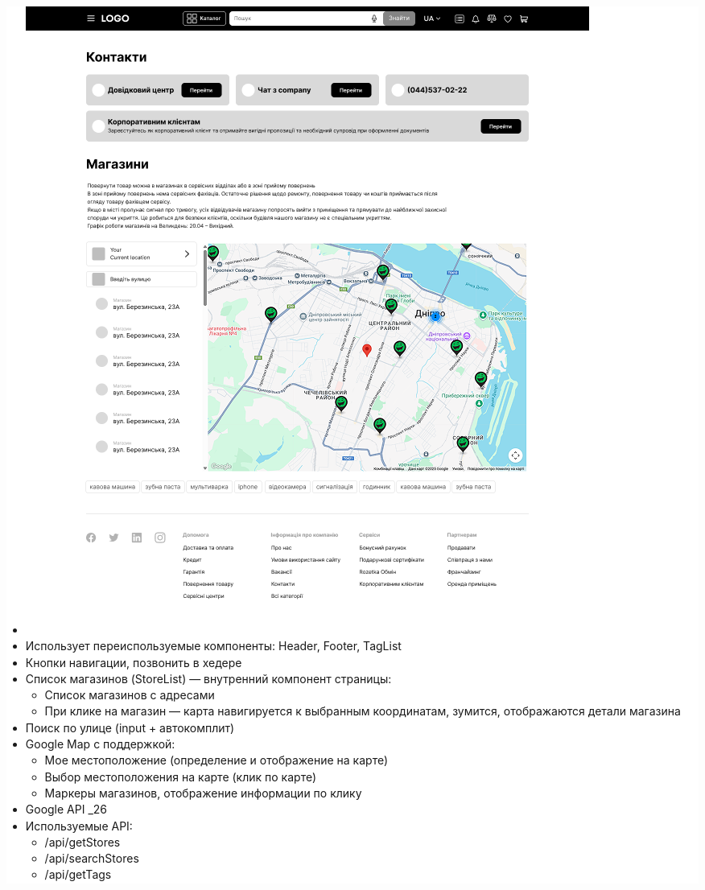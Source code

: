 - ![Страница Контакты](images/Contacts.png)
- Использует переиспользуемые компоненты: Header, Footer, TagList
- Кнопки навигации, позвонить в хедере
- Список магазинов (StoreList) — внутренний компонент страницы:
  - Список магазинов с адресами
  - При клике на магазин — карта навигируется к выбранным координатам, зумится, отображаются детали магазина
- Поиск по улице (input + автокомплит)
- Google Map с поддержкой:
  - Мое местоположение (определение и отображение на карте)
  - Выбор местоположения на карте (клик по карте)
  - Маркеры магазинов, отображение информации по клику
- Google API   _26
- Используемые API:
  - /api/getStores
  - /api/searchStores
  - /api/getTags

